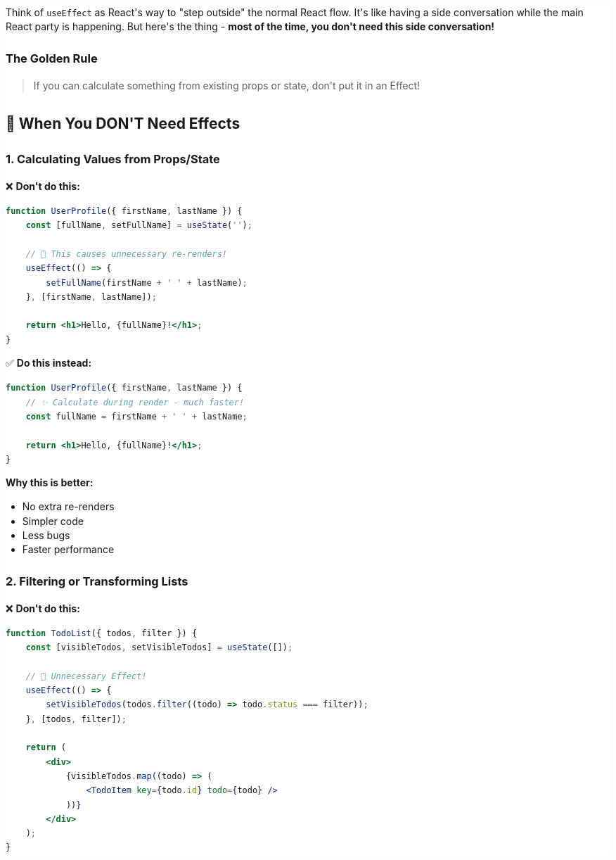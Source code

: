 Think of `useEffect` as React's way to "step outside" the normal React flow. It's like having a side conversation while the main React party is happening. But here's the thing - **most of the time, you don't need this side conversation!**

### The Golden Rule

> If you can calculate something from existing props or state, don't put it in an Effect!

## 🚫 When You DON'T Need Effects

### 1. Calculating Values from Props/State

❌ **Don't do this:**

```jsx
function UserProfile({ firstName, lastName }) {
    const [fullName, setFullName] = useState('');

    // 🚨 This causes unnecessary re-renders!
    useEffect(() => {
        setFullName(firstName + ' ' + lastName);
    }, [firstName, lastName]);

    return <h1>Hello, {fullName}!</h1>;
}
```

✅ **Do this instead:**

```jsx
function UserProfile({ firstName, lastName }) {
    // ✨ Calculate during render - much faster!
    const fullName = firstName + ' ' + lastName;

    return <h1>Hello, {fullName}!</h1>;
}
```

**Why this is better:**

-   No extra re-renders
-   Simpler code
-   Less bugs
-   Faster performance

### 2. Filtering or Transforming Lists

❌ **Don't do this:**

```jsx
function TodoList({ todos, filter }) {
    const [visibleTodos, setVisibleTodos] = useState([]);

    // 🚨 Unnecessary Effect!
    useEffect(() => {
        setVisibleTodos(todos.filter((todo) => todo.status === filter));
    }, [todos, filter]);

    return (
        <div>
            {visibleTodos.map((todo) => (
                <TodoItem key={todo.id} todo={todo} />
            ))}
        </div>
    );
}
```
